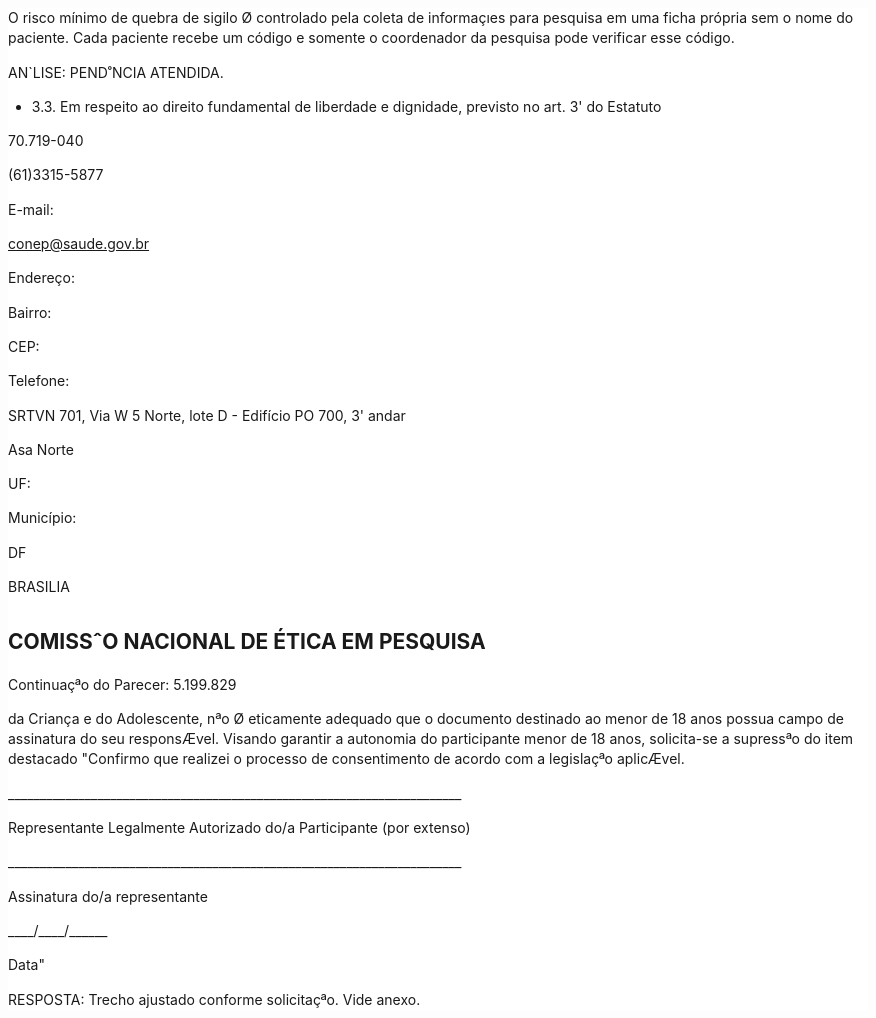 O risco mínimo de quebra de sigilo Ø controlado pela coleta de informaçıes para pesquisa em uma ficha própria sem o nome do paciente. Cada paciente recebe um código e somente o coordenador da pesquisa pode verificar esse código.

AN`LISE: PEND˚NCIA ATENDIDA.

- 3.3. Em respeito ao direito fundamental de liberdade e dignidade, previsto no art. 3' do Estatuto

70.719-040

(61)3315-5877

E-mail:

conep@saude.gov.br

Endereço:

Bairro:

CEP:

Telefone:

SRTVN 701, Via W 5 Norte, lote D - Edifício PO 700, 3' andar

Asa Norte

UF:

Município:

DF

BRASILIA

## COMISSˆO NACIONAL DE ÉTICA EM PESQUISA



Continuaçªo do Parecer: 5.199.829

da Criança e do Adolescente, nªo Ø eticamente adequado que o documento destinado ao menor de 18 anos possua campo de assinatura do seu responsÆvel. Visando garantir a autonomia do participante menor de 18 anos, solicita-se a supressªo do item destacado "Confirmo que realizei o processo de consentimento de acordo com a legislaçªo aplicÆvel.

\_\_\_\_\_\_\_\_\_\_\_\_\_\_\_\_\_\_\_\_\_\_\_\_\_\_\_\_\_\_\_\_\_\_\_\_\_\_\_\_\_\_\_\_\_\_\_\_\_\_\_\_\_\_\_\_\_\_\_\_\_\_\_\_\_\_\_\_\_\_\_

Representante Legalmente Autorizado do/a Participante (por extenso)

\_\_\_\_\_\_\_\_\_\_\_\_\_\_\_\_\_\_\_\_\_\_\_\_\_\_\_\_\_\_\_\_\_\_\_\_\_\_\_\_\_\_\_\_\_\_\_\_\_\_\_\_\_\_\_\_\_\_\_\_\_\_\_\_\_\_\_\_\_\_\_

Assinatura do/a representante

\_\_\_\_/\_\_\_\_/\_\_\_\_\_\_

Data"

RESPOSTA: Trecho ajustado conforme solicitaçªo. Vide anexo.
